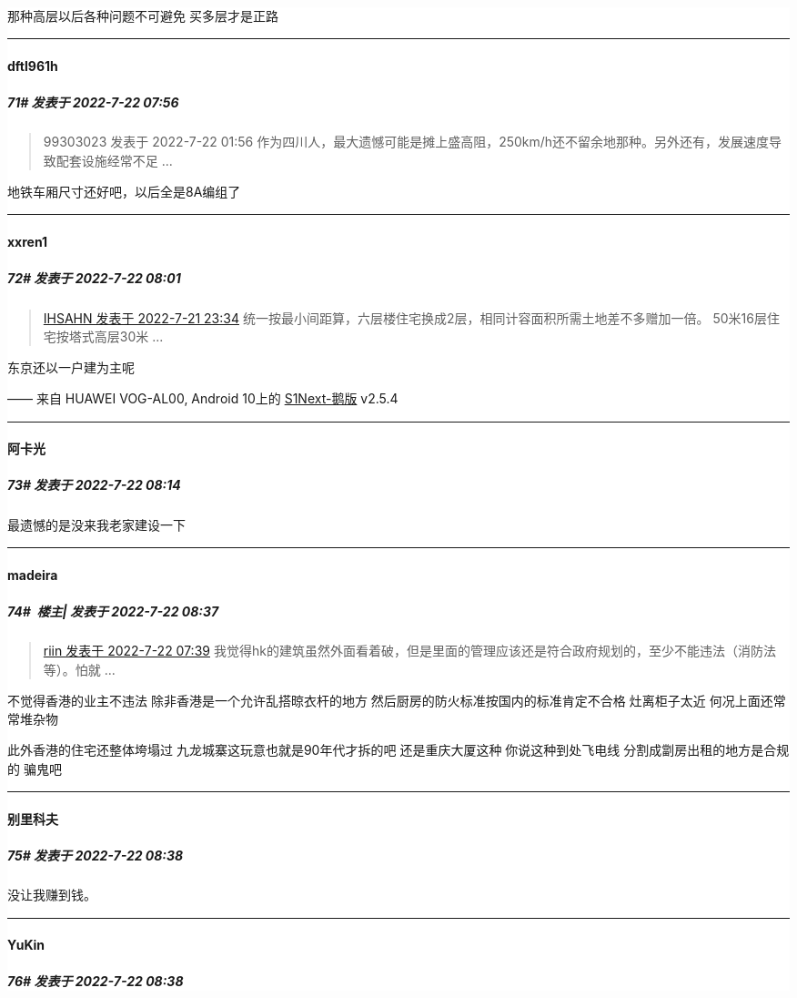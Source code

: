 那种高层以后各种问题不可避免 买多层才是正路

*****

####  dftl961h  
##### 71#       发表于 2022-7-22 07:56

<blockquote>99303023 发表于 2022-7-22 01:56
作为四川人，最大遗憾可能是摊上盛高阻，250km/h还不留余地那种。另外还有，发展速度导致配套设施经常不足 ...</blockquote>
地铁车厢尺寸还好吧，以后全是8A编组了

*****

####  xxren1  
##### 72#       发表于 2022-7-22 08:01

<blockquote><a href="httphttps://bbs.saraba1st.com/2b/forum.php?mod=redirect&amp;goto=findpost&amp;pid=56742234&amp;ptid=2082449" target="_blank">IHSAHN 发表于 2022-7-21 23:34</a>
统一按最小间距算，六层楼住宅换成2层，相同计容面积所需土地差不多赠加一倍。
50米16层住宅按塔式高层30米 ...</blockquote>
东京还以一户建为主呢

—— 来自 HUAWEI VOG-AL00, Android 10上的 [S1Next-鹅版](https://github.com/ykrank/S1-Next/releases) v2.5.4



*****

####  阿卡光  
##### 73#       发表于 2022-7-22 08:14

最遗憾的是没来我老家建设一下



*****

####  madeira  
##### 74#         楼主| 发表于 2022-7-22 08:37

<blockquote><a href="httphttps://bbs.saraba1st.com/2b/forum.php?mod=redirect&amp;goto=findpost&amp;pid=56743835&amp;ptid=2082449" target="_blank">riin 发表于 2022-7-22 07:39</a>
我觉得hk的建筑虽然外面看着破，但是里面的管理应该还是符合政府规划的，至少不能违法（消防法等）。怕就 ...</blockquote>
不觉得香港的业主不违法 除非香港是一个允许乱搭晾衣杆的地方 然后厨房的防火标准按国内的标准肯定不合格 灶离柜子太近 何况上面还常常堆杂物

此外香港的住宅还整体垮塌过 九龙城寨这玩意也就是90年代才拆的吧 还是重庆大厦这种 你说这种到处飞电线 分割成劏房出租的地方是合规的 骗鬼吧

*****

####  别里科夫  
##### 75#       发表于 2022-7-22 08:38

没让我赚到钱。

*****

####  YuKin  
##### 76#       发表于 2022-7-22 08:38
